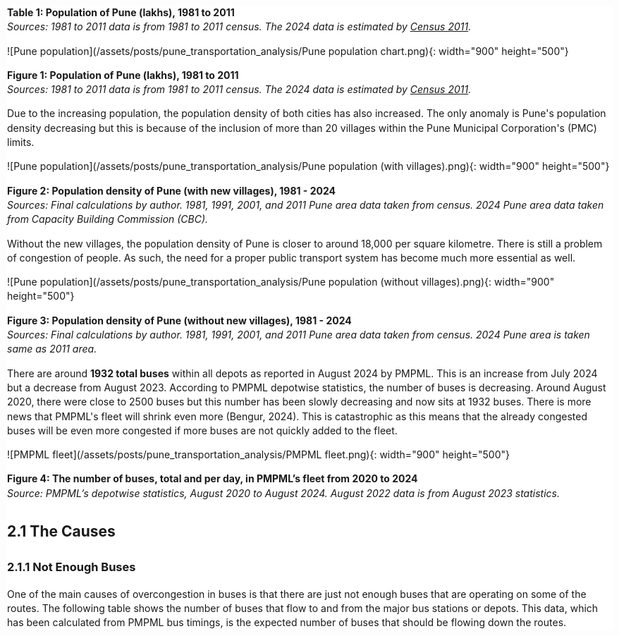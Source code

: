 </div>

**Table 1: Population of Pune (lakhs), 1981 to 2011**<br>
_Sources: 1981 to 2011 data is from 1981 to 2011 census. The 2024 data is estimated by [Census 2011](https://www.census2011.co.in/)._

![Pune population](/assets/posts/pune_transportation_analysis/Pune population chart.png){: width="900" height="500"}

**Figure 1: Population of Pune (lakhs), 1981 to 2011**<br>
_Sources: 1981 to 2011 data is from 1981 to 2011 census. The 2024 data is estimated by [Census 2011](https://www.census2011.co.in/)._

Due to the increasing population, the population density of both cities has also increased. The only anomaly is Pune's population density decreasing but this is because of the inclusion of more than 20 villages within the Pune Municipal Corporation's (PMC) limits.

![Pune population](/assets/posts/pune_transportation_analysis/Pune population (with villages).png){: width="900" height="500"}

**Figure 2: Population density of Pune (with new villages), 1981 - 2024**<br>
_Sources: Final calculations by author. 1981, 1991, 2001, and 2011 Pune area data taken from census. 2024 Pune area data taken from Capacity Building Commission (CBC)._

Without the new villages, the population density of Pune is closer to around 18,000 per square kilometre. There is still a problem of congestion of people. As such, the need for a proper public transport system has become much more essential as well.

![Pune population](/assets/posts/pune_transportation_analysis/Pune population (without villages).png){: width="900" height="500"}

**Figure 3: Population density of Pune (without new villages), 1981 - 2024**<br>
_Sources: Final calculations by author. 1981, 1991, 2001, and 2011 Pune area data taken from census. 2024 Pune area is taken same as 2011 area._

There are around **1932 total buses** within all depots as reported in August 2024 by PMPML. This is an increase from July 2024 but a decrease from August 2023. According to PMPML depotwise statistics, the number of buses is decreasing. Around August 2020, there were close to 2500 buses but this number has been slowly decreasing and now sits at 1932 buses. There is more news that PMPML's fleet will shrink even more (Bengur, 2024). This is catastrophic as this means that the already congested buses will be even more congested if more buses are not quickly added to the fleet.

![PMPML fleet](/assets/posts/pune_transportation_analysis/PMPML fleet.png){: width="900" height="500"}

**Figure 4: The number of buses, total and per day, in PMPML’s fleet from 2020 to 2024**<br>
_Source: PMPML’s depotwise statistics, August 2020 to August 2024. August 2022 data is from August 2023 statistics._

## 2.1 The Causes

### 2.1.1 Not Enough Buses

One of the main causes of overcongestion in buses is that there are just not enough buses that are operating on some of the routes. The following table shows the number of buses that flow to and from the major bus stations or depots. This data, which has been calculated from PMPML bus timings, is the expected number of buses that should be flowing down the routes.
